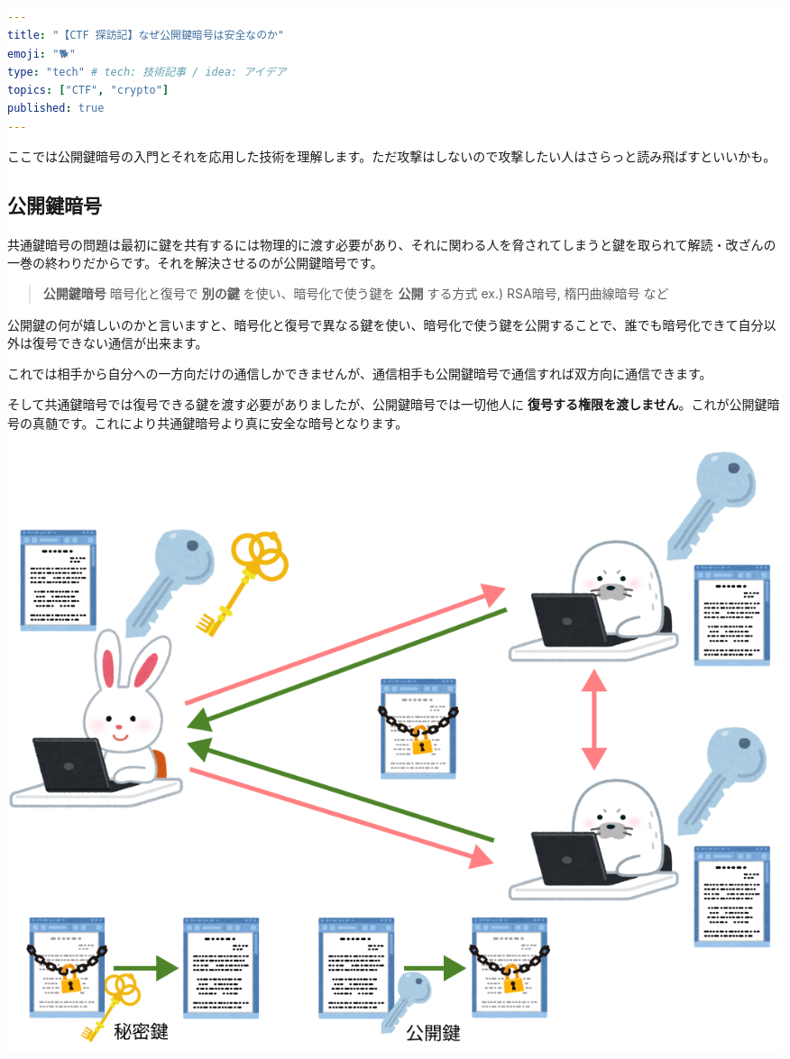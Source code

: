 ```yaml
---
title: "【CTF 探訪記】なぜ公開鍵暗号は安全なのか"
emoji: "🐕"
type: "tech" # tech: 技術記事 / idea: アイデア
topics: ["CTF", "crypto"]
published: true
---
```


ここでは公開鍵暗号の入門とそれを応用した技術を理解します。ただ攻撃はしないので攻撃したい人はさらっと読み飛ばすといいかも。

## 公開鍵暗号
共通鍵暗号の問題は最初に鍵を共有するには物理的に渡す必要があり、それに関わる人を脅されてしまうと鍵を取られて解読・改ざんの一巻の終わりだからです。それを解決させるのが公開鍵暗号です。

> **公開鍵暗号**
> 暗号化と復号で **別の鍵** を使い、暗号化で使う鍵を **公開** する方式
> ex.) RSA暗号, 楕円曲線暗号 など

公開鍵の何が嬉しいのかと言いますと、暗号化と復号で異なる鍵を使い、暗号化で使う鍵を公開することで、誰でも暗号化できて自分以外は復号できない通信が出来ます。

これでは相手から自分への一方向だけの通信しかできませんが、通信相手も公開鍵暗号で通信すれば双方向に通信できます。

そして共通鍵暗号では復号できる鍵を渡す必要がありましたが、公開鍵暗号では一切他人に **復号する権限を渡しません**。これが公開鍵暗号の真髄です。これにより共通鍵暗号より真に安全な暗号となります。

![](/images/connection.png)
